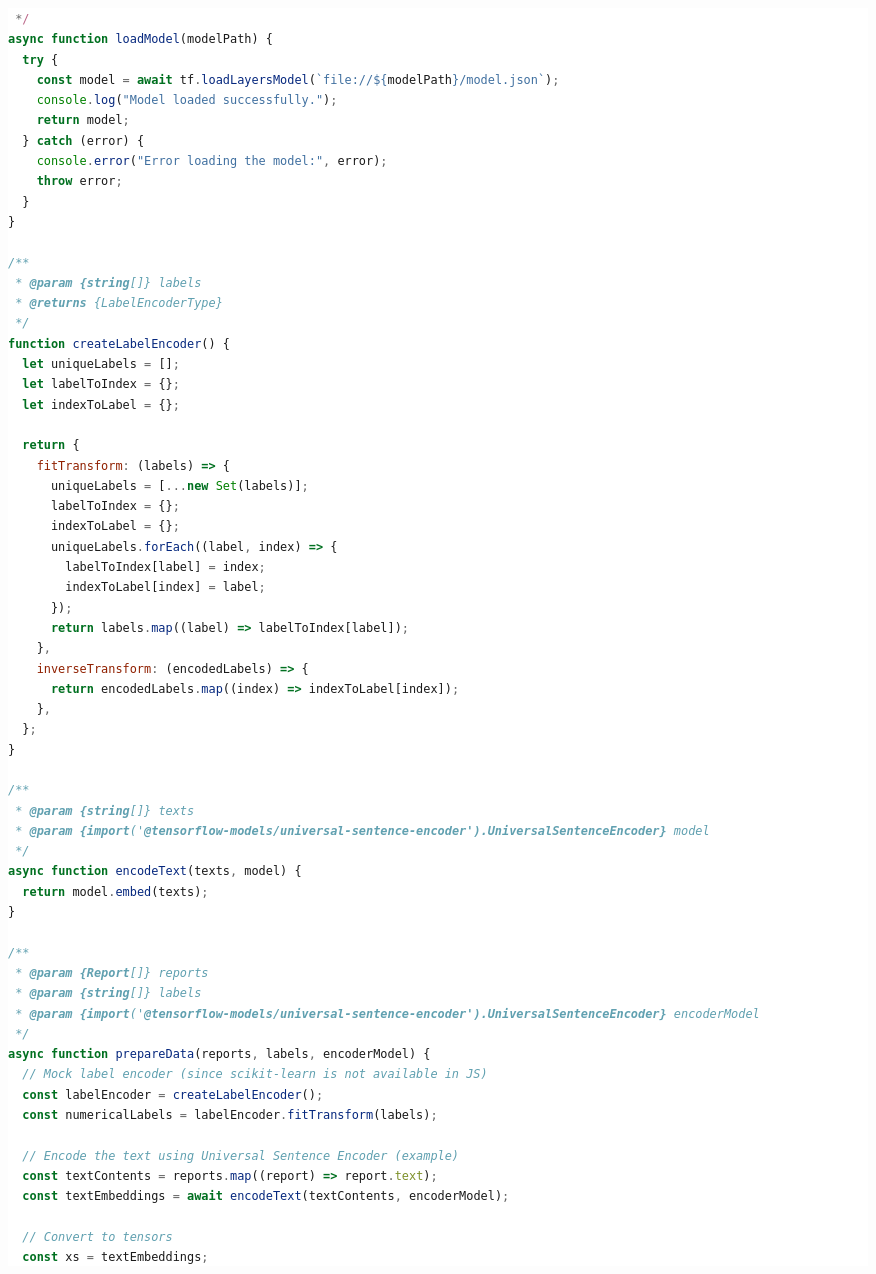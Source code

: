 ```javascript
 */
async function loadModel(modelPath) {
  try {
    const model = await tf.loadLayersModel(`file://${modelPath}/model.json`);
    console.log("Model loaded successfully.");
    return model;
  } catch (error) {
    console.error("Error loading the model:", error);
    throw error;
  }
}

/**
 * @param {string[]} labels
 * @returns {LabelEncoderType}
 */
function createLabelEncoder() {
  let uniqueLabels = [];
  let labelToIndex = {};
  let indexToLabel = {};

  return {
    fitTransform: (labels) => {
      uniqueLabels = [...new Set(labels)];
      labelToIndex = {};
      indexToLabel = {};
      uniqueLabels.forEach((label, index) => {
        labelToIndex[label] = index;
        indexToLabel[index] = label;
      });
      return labels.map((label) => labelToIndex[label]);
    },
    inverseTransform: (encodedLabels) => {
      return encodedLabels.map((index) => indexToLabel[index]);
    },
  };
}

/**
 * @param {string[]} texts
 * @param {import('@tensorflow-models/universal-sentence-encoder').UniversalSentenceEncoder} model
 */
async function encodeText(texts, model) {
  return model.embed(texts);
}

/**
 * @param {Report[]} reports
 * @param {string[]} labels
 * @param {import('@tensorflow-models/universal-sentence-encoder').UniversalSentenceEncoder} encoderModel
 */
async function prepareData(reports, labels, encoderModel) {
  // Mock label encoder (since scikit-learn is not available in JS)
  const labelEncoder = createLabelEncoder();
  const numericalLabels = labelEncoder.fitTransform(labels);

  // Encode the text using Universal Sentence Encoder (example)
  const textContents = reports.map((report) => report.text);
  const textEmbeddings = await encodeText(textContents, encoderModel);

  // Convert to tensors
  const xs = textEmbeddings;
```